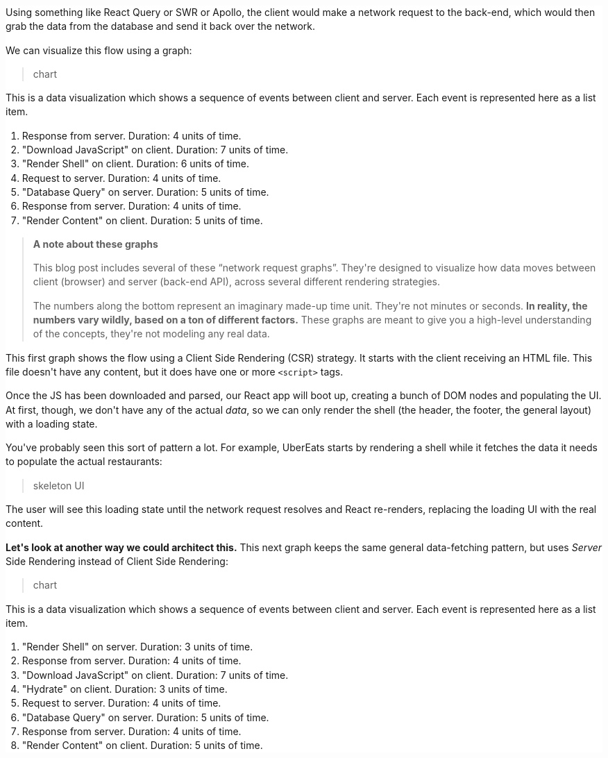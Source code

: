Using something like React Query or SWR or Apollo, the client would make a network request to the back-end, which would then grab the data from the database and send it back over the network.

We can visualize this flow using a graph:

> chart

This is a data visualization which shows a sequence of events between client and server. Each event is represented here as a list item.

1. Response from server. Duration: 4 units of time.
2. "Download JavaScript" on client. Duration: 7 units of time.
3. "Render Shell" on client. Duration: 6 units of time.
4. Request to server. Duration: 4 units of time.
5. "Database Query" on server. Duration: 5 units of time.
6. Response from server. Duration: 4 units of time.
7. "Render Content" on client. Duration: 5 units of time.

> **A note about these graphs**
>
> This blog post includes several of these “network request graphs”. They're designed to visualize how data moves between client (browser) and server (back-end API), across several different rendering strategies.
>
> The numbers along the bottom represent an imaginary made-up time unit. They're not minutes or seconds. **In reality, the numbers vary wildly, based on a ton of different factors.** These graphs are meant to give you a high-level understanding of the concepts, they're not modeling any real data.

This first graph shows the flow using a Client Side Rendering (CSR) strategy. It starts with the client receiving an HTML file. This file doesn't have any content, but it does have one or more `<script>` tags.

Once the JS has been downloaded and parsed, our React app will boot up, creating a bunch of DOM nodes and populating the UI. At first, though, we don't have any of the actual _data_, so we can only render the shell (the header, the footer, the general layout) with a loading state.

You've probably seen this sort of pattern a lot. For example, UberEats starts by rendering a shell while it fetches the data it needs to populate the actual restaurants:

> skeleton UI

The user will see this loading state until the network request resolves and React re-renders, replacing the loading UI with the real content.

**Let's look at another way we could architect this.** This next graph keeps the same general data-fetching pattern, but uses _Server_ Side Rendering instead of Client Side Rendering:

> chart

This is a data visualization which shows a sequence of events between client and server. Each event is represented here as a list item.

1. "Render Shell" on server. Duration: 3 units of time.
2. Response from server. Duration: 4 units of time.
3. "Download JavaScript" on client. Duration: 7 units of time.
4. "Hydrate" on client. Duration: 3 units of time.
5. Request to server. Duration: 4 units of time.
6. "Database Query" on server. Duration: 5 units of time.
7. Response from server. Duration: 4 units of time.
8. "Render Content" on client. Duration: 5 units of time.
